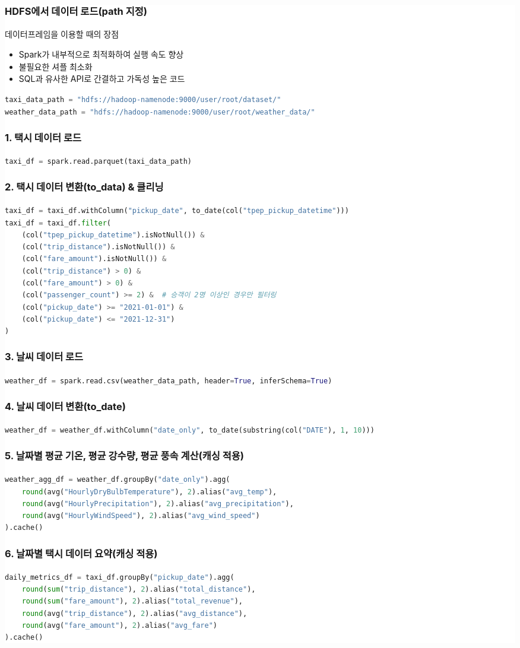 ### HDFS에서 데이터 로드(path 지정)
데이터프레임을 이용할 때의 장점
- Spark가 내부적으로 최적화하여 실행 속도 향상
- 불필요한 셔플 최소화
- SQL과 유사한 API로 간결하고 가독성 높은 코드
```python
taxi_data_path = "hdfs://hadoop-namenode:9000/user/root/dataset/"
weather_data_path = "hdfs://hadoop-namenode:9000/user/root/weather_data/"
```

### 1. 택시 데이터 로드
```python
taxi_df = spark.read.parquet(taxi_data_path)
```

### 2. 택시 데이터 변환(to_data) & 클리닝
```python
taxi_df = taxi_df.withColumn("pickup_date", to_date(col("tpep_pickup_datetime")))
taxi_df = taxi_df.filter(
    (col("tpep_pickup_datetime").isNotNull()) &
    (col("trip_distance").isNotNull()) &
    (col("fare_amount").isNotNull()) &
    (col("trip_distance") > 0) &
    (col("fare_amount") > 0) &
    (col("passenger_count") >= 2) &  # 승객이 2명 이상인 경우만 필터링
    (col("pickup_date") >= "2021-01-01") &
    (col("pickup_date") <= "2021-12-31")
)
```

### 3. 날씨 데이터 로드
```python
weather_df = spark.read.csv(weather_data_path, header=True, inferSchema=True)
```

### 4. 날씨 데이터 변환(to_date)
```python
weather_df = weather_df.withColumn("date_only", to_date(substring(col("DATE"), 1, 10)))
```

### 5. 날짜별 평균 기온, 평균 강수량, 평균 풍속 계산(캐싱 적용)
```python
weather_agg_df = weather_df.groupBy("date_only").agg(
    round(avg("HourlyDryBulbTemperature"), 2).alias("avg_temp"),
    round(avg("HourlyPrecipitation"), 2).alias("avg_precipitation"),
    round(avg("HourlyWindSpeed"), 2).alias("avg_wind_speed")
).cache()
```

### 6. 날짜별 택시 데이터 요약(캐싱 적용)
```python
daily_metrics_df = taxi_df.groupBy("pickup_date").agg(
    round(sum("trip_distance"), 2).alias("total_distance"),
    round(sum("fare_amount"), 2).alias("total_revenue"),
    round(avg("trip_distance"), 2).alias("avg_distance"),
    round(avg("fare_amount"), 2).alias("avg_fare")
).cache()
```
